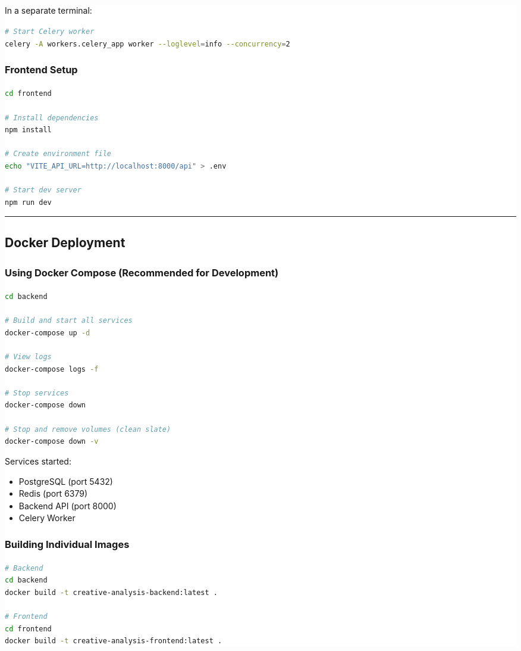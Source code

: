 In a separate terminal:
```bash
# Start Celery worker
celery -A workers.celery_app worker --loglevel=info --concurrency=2
```

### Frontend Setup

```bash
cd frontend

# Install dependencies
npm install

# Create environment file
echo "VITE_API_URL=http://localhost:8000/api" > .env

# Start dev server
npm run dev
```

---

## Docker Deployment

### Using Docker Compose (Recommended for Development)

```bash
cd backend

# Build and start all services
docker-compose up -d

# View logs
docker-compose logs -f

# Stop services
docker-compose down

# Stop and remove volumes (clean slate)
docker-compose down -v
```

Services started:
- PostgreSQL (port 5432)
- Redis (port 6379)
- Backend API (port 8000)
- Celery Worker

### Building Individual Images

```bash
# Backend
cd backend
docker build -t creative-analysis-backend:latest .

# Frontend
cd frontend
docker build -t creative-analysis-frontend:latest .
```
